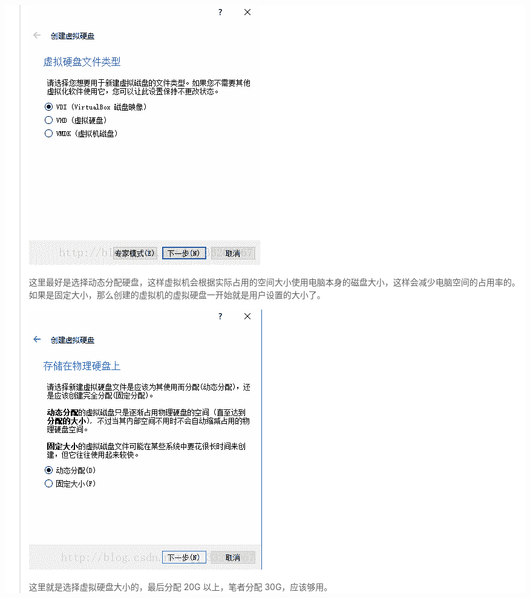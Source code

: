 > ![](img/17eb0c23e383b839c655dcce227afbd7-fs8.png)
> 
> 这里最好是选择动态分配硬盘，这样虚拟机会根据实际占用的空间大小使用电脑本身的磁盘大小，这样会减少电脑空间的占用率的。如果是固定大小，那么创建的虚拟机的虚拟硬盘一开始就是用户设置的大小了。
> 
> ![](img/c9b1ae60e94dfa8826a686955278d979-fs8.png)
> 
> 这里就是选择虚拟硬盘大小的，最后分配 20G 以上，笔者分配 30G，应该够用。
> 